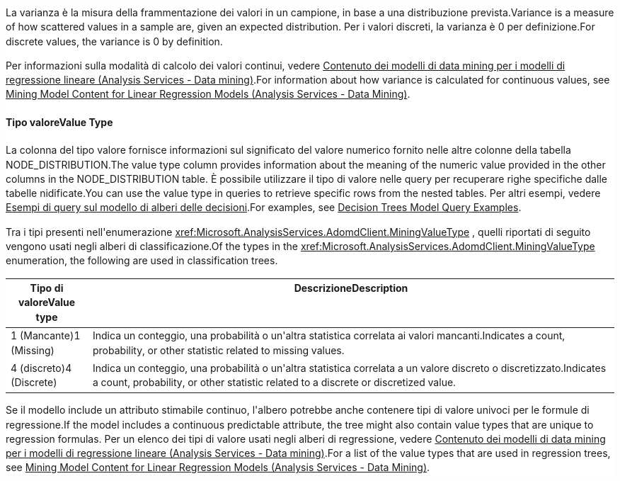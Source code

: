  <span data-ttu-id="a47db-335">La varianza è la misura della frammentazione dei valori in un campione, in base a una distribuzione prevista.</span><span class="sxs-lookup"><span data-stu-id="a47db-335">Variance is a measure of how scattered values in a sample are, given an expected distribution.</span></span> <span data-ttu-id="a47db-336">Per i valori discreti, la varianza è 0 per definizione.</span><span class="sxs-lookup"><span data-stu-id="a47db-336">For discrete values, the variance is 0 by definition.</span></span>  
  
 <span data-ttu-id="a47db-337">Per informazioni sulla modalità di calcolo dei valori continui, vedere [Contenuto dei modelli di data mining per i modelli di regressione lineare &#40;Analysis Services - Data mining&#41;](mining-model-content-for-linear-regression-models-analysis-services-data-mining.md).</span><span class="sxs-lookup"><span data-stu-id="a47db-337">For information about how variance is calculated for continuous values, see [Mining Model Content for Linear Regression Models &#40;Analysis Services - Data Mining&#41;](mining-model-content-for-linear-regression-models-analysis-services-data-mining.md).</span></span>  
  
#### <a name="value-type"></a><span data-ttu-id="a47db-338">Tipo valore</span><span class="sxs-lookup"><span data-stu-id="a47db-338">Value Type</span></span>  
 <span data-ttu-id="a47db-339">La colonna del tipo valore fornisce informazioni sul significato del valore numerico fornito nelle altre colonne della tabella NODE_DISTRIBUTION.</span><span class="sxs-lookup"><span data-stu-id="a47db-339">The value type column provides information about the meaning of the numeric value provided in the other columns in the NODE_DISTRIBUTION table.</span></span> <span data-ttu-id="a47db-340">È possibile utilizzare il tipo di valore nelle query per recuperare righe specifiche dalle tabelle nidificate.</span><span class="sxs-lookup"><span data-stu-id="a47db-340">You can use the value type in queries to retrieve specific rows from the nested tables.</span></span> <span data-ttu-id="a47db-341">Per altri esempi, vedere [Esempi di query sul modello di alberi delle decisioni](decision-trees-model-query-examples.md).</span><span class="sxs-lookup"><span data-stu-id="a47db-341">For examples, see [Decision Trees Model Query Examples](decision-trees-model-query-examples.md).</span></span>  
  
 <span data-ttu-id="a47db-342">Tra i tipi presenti nell'enumerazione <xref:Microsoft.AnalysisServices.AdomdClient.MiningValueType> , quelli riportati di seguito vengono usati negli alberi di classificazione.</span><span class="sxs-lookup"><span data-stu-id="a47db-342">Of the types in the <xref:Microsoft.AnalysisServices.AdomdClient.MiningValueType> enumeration, the following are used in classification trees.</span></span>  
  
|<span data-ttu-id="a47db-343">Tipo di valore</span><span class="sxs-lookup"><span data-stu-id="a47db-343">Value type</span></span>|<span data-ttu-id="a47db-344">Descrizione</span><span class="sxs-lookup"><span data-stu-id="a47db-344">Description</span></span>|  
|----------------|-----------------|  
|<span data-ttu-id="a47db-345">1 (Mancante)</span><span class="sxs-lookup"><span data-stu-id="a47db-345">1 (Missing)</span></span>|<span data-ttu-id="a47db-346">Indica un conteggio, una probabilità o un'altra statistica correlata ai valori mancanti.</span><span class="sxs-lookup"><span data-stu-id="a47db-346">Indicates a count, probability, or other statistic related to missing values.</span></span>|  
|<span data-ttu-id="a47db-347">4 (discreto)</span><span class="sxs-lookup"><span data-stu-id="a47db-347">4 (Discrete)</span></span>|<span data-ttu-id="a47db-348">Indica un conteggio, una probabilità o un'altra statistica correlata a un valore discreto o discretizzato.</span><span class="sxs-lookup"><span data-stu-id="a47db-348">Indicates a count, probability, or other statistic related to a discrete or discretized value.</span></span>|  
  
 <span data-ttu-id="a47db-349">Se il modello include un attributo stimabile continuo, l'albero potrebbe anche contenere tipi di valore univoci per le formule di regressione.</span><span class="sxs-lookup"><span data-stu-id="a47db-349">If the model includes a continuous predictable attribute, the tree might also contain value types that are unique to regression formulas.</span></span> <span data-ttu-id="a47db-350">Per un elenco dei tipi di valore usati negli alberi di regressione, vedere [Contenuto dei modelli di data mining per i modelli di regressione lineare &#40;Analysis Services - Data mining&#41;](mining-model-content-for-linear-regression-models-analysis-services-data-mining.md).</span><span class="sxs-lookup"><span data-stu-id="a47db-350">For a list of the value types that are used in regression trees, see [Mining Model Content for Linear Regression Models &#40;Analysis Services - Data Mining&#41;](mining-model-content-for-linear-regression-models-analysis-services-data-mining.md).</span></span>  
  
